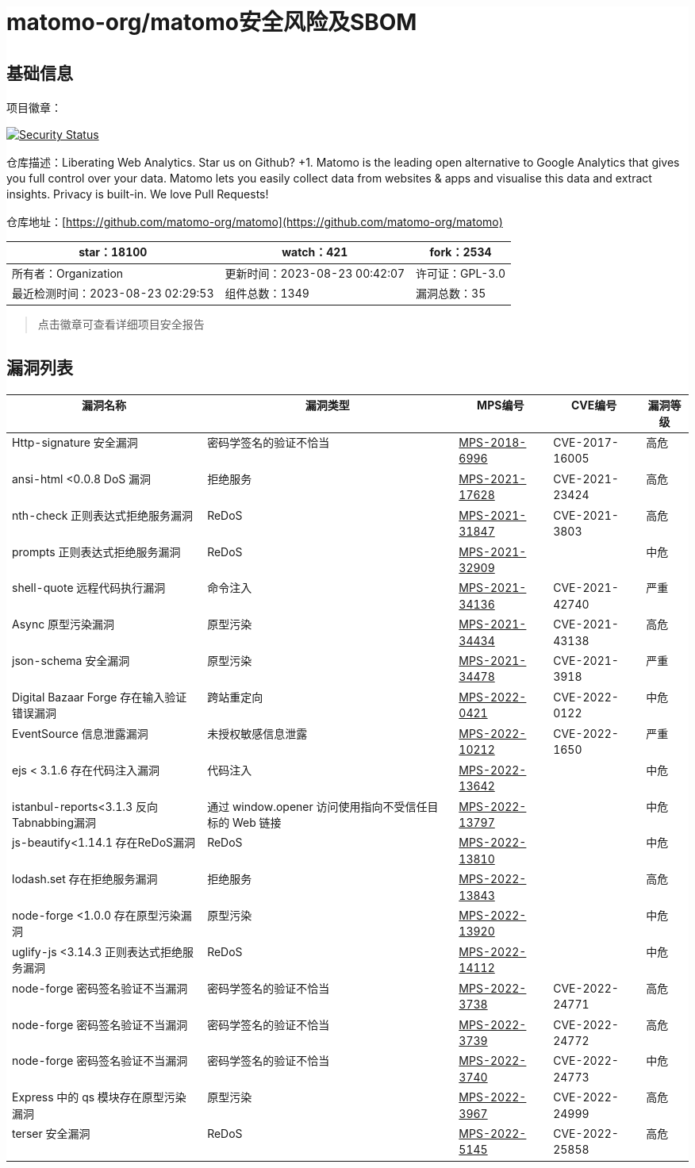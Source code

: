 # matomo-org/matomo安全风险及SBOM

## 基础信息

项目徽章：

[![Security Status](https://www.murphysec.com/platform3/v31/badge/1694053149563056128.svg)](https://www.murphysec.com/console/report/1692240812899590144/1694053149563056128)

仓库描述：Liberating Web Analytics. Star us on Github? +1. Matomo is the leading open alternative to Google Analytics that gives you full control over your data. Matomo lets you easily collect data from websites & apps and visualise this data and extract insights. Privacy is built-in. We love Pull Requests! 

仓库地址：[https://github.com/matomo-org/matomo](https://github.com/matomo-org/matomo)

| star：18100 | watch：421 | fork：2534 |
| ----------- | -------------- | ------------ |
| 所有者：Organization | 更新时间：2023-08-23 00:42:07 | 许可证：GPL-3.0 |
| 最近检测时间：2023-08-23 02:29:53 | 组件总数：1349 | 漏洞总数：35 |

> 点击徽章可查看详细项目安全报告



## 漏洞列表

| 漏洞名称 | 漏洞类型 | MPS编号 | CVE编号 | 漏洞等级 |
| ------- | ------ | ------- | ------ | ----- |
|Http-signature 安全漏洞|密码学签名的验证不恰当|[MPS-2018-6996](https://www.oscs1024.com/hd/MPS-2018-6996)|CVE-2017-16005|高危|
|ansi-html <0.0.8 DoS 漏洞|拒绝服务|[MPS-2021-17628](https://www.oscs1024.com/hd/MPS-2021-17628)|CVE-2021-23424|高危|
|nth-check 正则表达式拒绝服务漏洞|ReDoS|[MPS-2021-31847](https://www.oscs1024.com/hd/MPS-2021-31847)|CVE-2021-3803|高危|
|prompts 正则表达式拒绝服务漏洞|ReDoS|[MPS-2021-32909](https://www.oscs1024.com/hd/MPS-2021-32909)||中危|
|shell-quote 远程代码执行漏洞|命令注入|[MPS-2021-34136](https://www.oscs1024.com/hd/MPS-2021-34136)|CVE-2021-42740|严重|
|Async 原型污染漏洞|原型污染|[MPS-2021-34434](https://www.oscs1024.com/hd/MPS-2021-34434)|CVE-2021-43138|高危|
|json-schema 安全漏洞|原型污染|[MPS-2021-34478](https://www.oscs1024.com/hd/MPS-2021-34478)|CVE-2021-3918|严重|
|Digital Bazaar Forge 存在输入验证错误漏洞|跨站重定向|[MPS-2022-0421](https://www.oscs1024.com/hd/MPS-2022-0421)|CVE-2022-0122|中危|
|EventSource 信息泄露漏洞|未授权敏感信息泄露|[MPS-2022-10212](https://www.oscs1024.com/hd/MPS-2022-10212)|CVE-2022-1650|严重|
|ejs < 3.1.6 存在代码注入漏洞|代码注入|[MPS-2022-13642](https://www.oscs1024.com/hd/MPS-2022-13642)||中危|
|istanbul-reports<3.1.3 反向 Tabnabbing漏洞|通过 window.opener 访问使用指向不受信任目标的 Web 链接|[MPS-2022-13797](https://www.oscs1024.com/hd/MPS-2022-13797)||中危|
|js-beautify<1.14.1 存在ReDoS漏洞|ReDoS|[MPS-2022-13810](https://www.oscs1024.com/hd/MPS-2022-13810)||中危|
|lodash.set 存在拒绝服务漏洞|拒绝服务|[MPS-2022-13843](https://www.oscs1024.com/hd/MPS-2022-13843)||高危|
|node-forge <1.0.0 存在原型污染漏洞|原型污染|[MPS-2022-13920](https://www.oscs1024.com/hd/MPS-2022-13920)||中危|
|uglify-js <3.14.3 正则表达式拒绝服务漏洞|ReDoS|[MPS-2022-14112](https://www.oscs1024.com/hd/MPS-2022-14112)||中危|
|node-forge 密码签名验证不当漏洞|密码学签名的验证不恰当|[MPS-2022-3738](https://www.oscs1024.com/hd/MPS-2022-3738)|CVE-2022-24771|高危|
|node-forge 密码签名验证不当漏洞|密码学签名的验证不恰当|[MPS-2022-3739](https://www.oscs1024.com/hd/MPS-2022-3739)|CVE-2022-24772|高危|
|node-forge 密码签名验证不当漏洞|密码学签名的验证不恰当|[MPS-2022-3740](https://www.oscs1024.com/hd/MPS-2022-3740)|CVE-2022-24773|中危|
|Express 中的 qs 模块存在原型污染漏洞|原型污染|[MPS-2022-3967](https://www.oscs1024.com/hd/MPS-2022-3967)|CVE-2022-24999|高危|
|terser 安全漏洞|ReDoS|[MPS-2022-5145](https://www.oscs1024.com/hd/MPS-2022-5145)|CVE-2022-25858|高危|